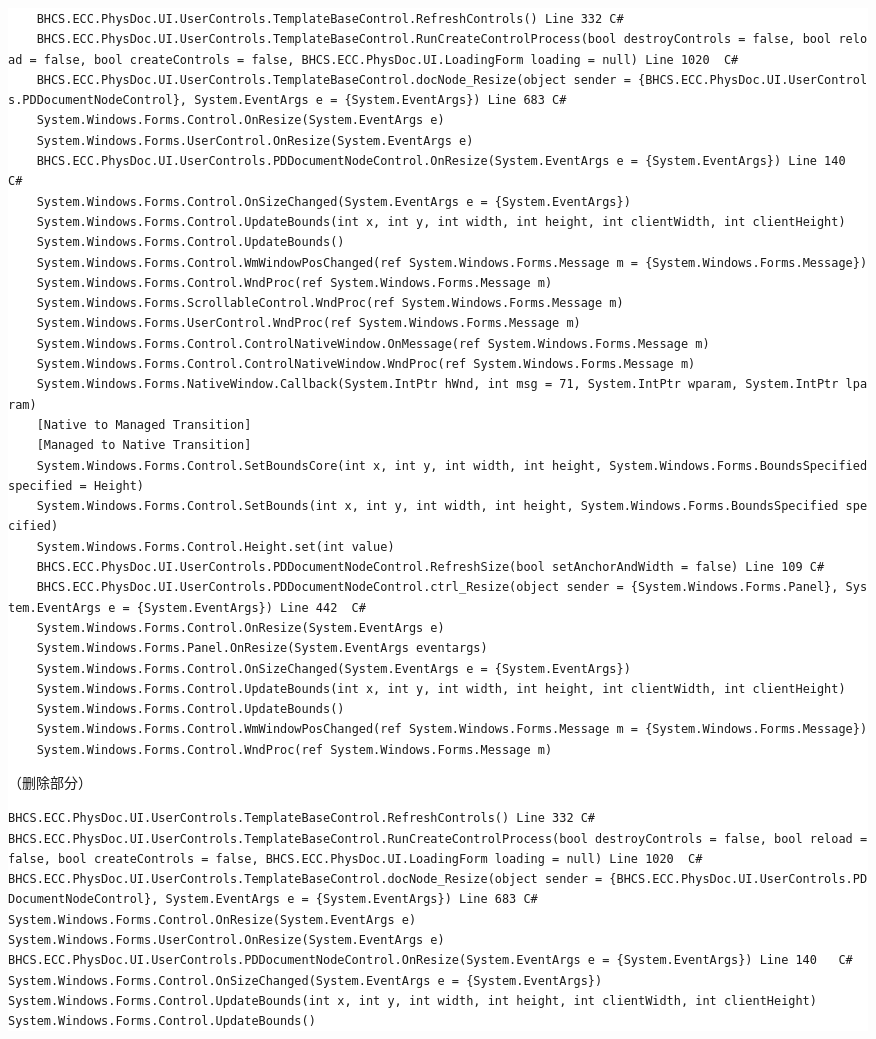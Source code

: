 ```
    BHCS.ECC.PhysDoc.UI.UserControls.TemplateBaseControl.RefreshControls() Line 332 C#
    BHCS.ECC.PhysDoc.UI.UserControls.TemplateBaseControl.RunCreateControlProcess(bool destroyControls = false, bool reload = false, bool createControls = false, BHCS.ECC.PhysDoc.UI.LoadingForm loading = null) Line 1020  C#
    BHCS.ECC.PhysDoc.UI.UserControls.TemplateBaseControl.docNode_Resize(object sender = {BHCS.ECC.PhysDoc.UI.UserControls.PDDocumentNodeControl}, System.EventArgs e = {System.EventArgs}) Line 683 C#
    System.Windows.Forms.Control.OnResize(System.EventArgs e)   
    System.Windows.Forms.UserControl.OnResize(System.EventArgs e)   
    BHCS.ECC.PhysDoc.UI.UserControls.PDDocumentNodeControl.OnResize(System.EventArgs e = {System.EventArgs}) Line 140   C#
    System.Windows.Forms.Control.OnSizeChanged(System.EventArgs e = {System.EventArgs}) 
    System.Windows.Forms.Control.UpdateBounds(int x, int y, int width, int height, int clientWidth, int clientHeight)   
    System.Windows.Forms.Control.UpdateBounds() 
    System.Windows.Forms.Control.WmWindowPosChanged(ref System.Windows.Forms.Message m = {System.Windows.Forms.Message})    
    System.Windows.Forms.Control.WndProc(ref System.Windows.Forms.Message m)    
    System.Windows.Forms.ScrollableControl.WndProc(ref System.Windows.Forms.Message m)  
    System.Windows.Forms.UserControl.WndProc(ref System.Windows.Forms.Message m)    
    System.Windows.Forms.Control.ControlNativeWindow.OnMessage(ref System.Windows.Forms.Message m)  
    System.Windows.Forms.Control.ControlNativeWindow.WndProc(ref System.Windows.Forms.Message m)    
    System.Windows.Forms.NativeWindow.Callback(System.IntPtr hWnd, int msg = 71, System.IntPtr wparam, System.IntPtr lparam)    
    [Native to Managed Transition]  
    [Managed to Native Transition]  
    System.Windows.Forms.Control.SetBoundsCore(int x, int y, int width, int height, System.Windows.Forms.BoundsSpecified specified = Height)    
    System.Windows.Forms.Control.SetBounds(int x, int y, int width, int height, System.Windows.Forms.BoundsSpecified specified) 
    System.Windows.Forms.Control.Height.set(int value)  
    BHCS.ECC.PhysDoc.UI.UserControls.PDDocumentNodeControl.RefreshSize(bool setAnchorAndWidth = false) Line 109 C#
    BHCS.ECC.PhysDoc.UI.UserControls.PDDocumentNodeControl.ctrl_Resize(object sender = {System.Windows.Forms.Panel}, System.EventArgs e = {System.EventArgs}) Line 442  C#
    System.Windows.Forms.Control.OnResize(System.EventArgs e)   
    System.Windows.Forms.Panel.OnResize(System.EventArgs eventargs) 
    System.Windows.Forms.Control.OnSizeChanged(System.EventArgs e = {System.EventArgs}) 
    System.Windows.Forms.Control.UpdateBounds(int x, int y, int width, int height, int clientWidth, int clientHeight)   
    System.Windows.Forms.Control.UpdateBounds() 
    System.Windows.Forms.Control.WmWindowPosChanged(ref System.Windows.Forms.Message m = {System.Windows.Forms.Message})    
    System.Windows.Forms.Control.WndProc(ref System.Windows.Forms.Message m) 
```

（删除部分）

```
BHCS.ECC.PhysDoc.UI.UserControls.TemplateBaseControl.RefreshControls() Line 332 C#
BHCS.ECC.PhysDoc.UI.UserControls.TemplateBaseControl.RunCreateControlProcess(bool destroyControls = false, bool reload = false, bool createControls = false, BHCS.ECC.PhysDoc.UI.LoadingForm loading = null) Line 1020  C#
BHCS.ECC.PhysDoc.UI.UserControls.TemplateBaseControl.docNode_Resize(object sender = {BHCS.ECC.PhysDoc.UI.UserControls.PDDocumentNodeControl}, System.EventArgs e = {System.EventArgs}) Line 683 C#
System.Windows.Forms.Control.OnResize(System.EventArgs e)   
System.Windows.Forms.UserControl.OnResize(System.EventArgs e)   
BHCS.ECC.PhysDoc.UI.UserControls.PDDocumentNodeControl.OnResize(System.EventArgs e = {System.EventArgs}) Line 140   C#
System.Windows.Forms.Control.OnSizeChanged(System.EventArgs e = {System.EventArgs}) 
System.Windows.Forms.Control.UpdateBounds(int x, int y, int width, int height, int clientWidth, int clientHeight)   
System.Windows.Forms.Control.UpdateBounds() 
```